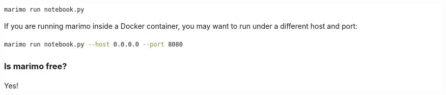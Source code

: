 ```bash
marimo run notebook.py
```

If you are running marimo inside a Docker container, you may want to run under a different host and port:

```bash
marimo run notebook.py --host 0.0.0.0 --port 8080
```

<a name="faq-marimo-free"></a>

### Is marimo free?

Yes!
